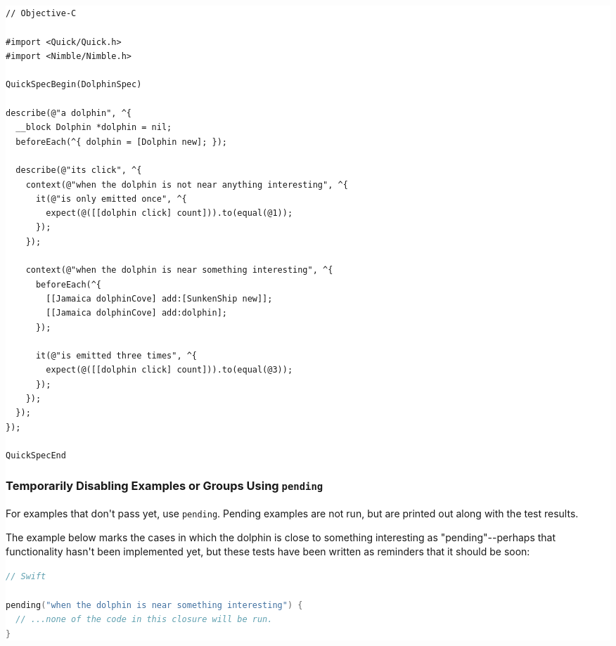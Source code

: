 ```objc
// Objective-C

#import <Quick/Quick.h>
#import <Nimble/Nimble.h>

QuickSpecBegin(DolphinSpec)

describe(@"a dolphin", ^{
  __block Dolphin *dolphin = nil;
  beforeEach(^{ dolphin = [Dolphin new]; });

  describe(@"its click", ^{
    context(@"when the dolphin is not near anything interesting", ^{
      it(@"is only emitted once", ^{
        expect(@([[dolphin click] count])).to(equal(@1));
      });
    });

    context(@"when the dolphin is near something interesting", ^{
      beforeEach(^{
        [[Jamaica dolphinCove] add:[SunkenShip new]];
        [[Jamaica dolphinCove] add:dolphin];
      });

      it(@"is emitted three times", ^{
        expect(@([[dolphin click] count])).to(equal(@3));
      });
    });
  });
});

QuickSpecEnd
```

### Temporarily Disabling Examples or Groups Using `pending`

For examples that don't pass yet, use `pending`. Pending examples
are not run, but are printed out along with the test results.

The example below marks the cases in which the dolphin is close to
something interesting as "pending"--perhaps that functionality hasn't
been implemented yet, but these tests have been written as reminders
that it should be soon:

```swift
// Swift

pending("when the dolphin is near something interesting") {
  // ...none of the code in this closure will be run.
}
```
